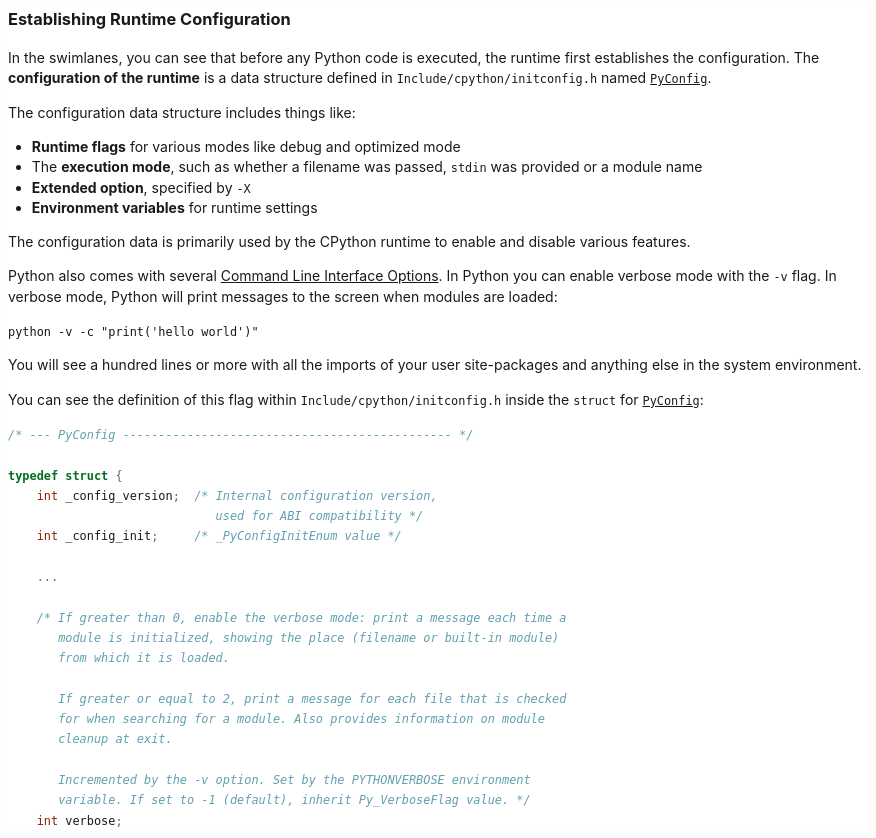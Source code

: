 ### Establishing Runtime Configuration

In the swimlanes, you can see that before any Python code is executed, the runtime first establishes the configuration. The **configuration of the runtime** is a data structure defined in `Include/cpython/initconfig.h` named [`PyConfig`](https://github.com/python/cpython/blob/d93605de7232da5e6a182fd1d5c220639e900159/Include/cpython/initconfig.h#L407).

The configuration data structure includes things like:

- **Runtime flags** for various modes like debug and optimized mode
- The **execution mode**, such as whether a filename was passed, `stdin` was provided or a module name
- **Extended option**, specified by `-X `
- **Environment variables** for runtime settings

The configuration data is primarily used by the CPython runtime to enable and disable various features.

Python also comes with several [Command Line Interface Options](https://docs.python.org/3/using/cmdline.html). In Python you can enable verbose mode with the `-v` flag. In verbose mode, Python will print messages to the screen when modules are loaded:

```
python -v -c "print('hello world')"
```

You will see a hundred lines or more with all the imports of your user site-packages and anything else in the system environment.

You can see the definition of this flag within `Include/cpython/initconfig.h` inside the `struct` for [`PyConfig`](https://github.com/python/cpython/blob/d93605de7232da5e6a182fd1d5c220639e900159/Include/cpython/initconfig.h#L407):

```c
/* --- PyConfig ---------------------------------------------- */

typedef struct {
    int _config_version;  /* Internal configuration version,
                             used for ABI compatibility */
    int _config_init;     /* _PyConfigInitEnum value */

    ...

    /* If greater than 0, enable the verbose mode: print a message each time a
       module is initialized, showing the place (filename or built-in module)
       from which it is loaded.

       If greater or equal to 2, print a message for each file that is checked
       for when searching for a module. Also provides information on module
       cleanup at exit.

       Incremented by the -v option. Set by the PYTHONVERBOSE environment
       variable. If set to -1 (default), inherit Py_VerboseFlag value. */
    int verbose;
```
